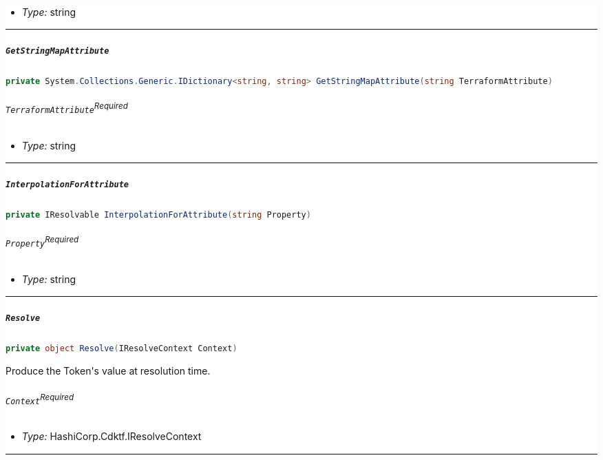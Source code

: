 - *Type:* string

---

##### `GetStringMapAttribute` <a name="GetStringMapAttribute" id="@cdktf/provider-cloudflare.dataCloudflareHealthchecks.DataCloudflareHealthchecksResultOutputReference.getStringMapAttribute"></a>

```csharp
private System.Collections.Generic.IDictionary<string, string> GetStringMapAttribute(string TerraformAttribute)
```

###### `TerraformAttribute`<sup>Required</sup> <a name="TerraformAttribute" id="@cdktf/provider-cloudflare.dataCloudflareHealthchecks.DataCloudflareHealthchecksResultOutputReference.getStringMapAttribute.parameter.terraformAttribute"></a>

- *Type:* string

---

##### `InterpolationForAttribute` <a name="InterpolationForAttribute" id="@cdktf/provider-cloudflare.dataCloudflareHealthchecks.DataCloudflareHealthchecksResultOutputReference.interpolationForAttribute"></a>

```csharp
private IResolvable InterpolationForAttribute(string Property)
```

###### `Property`<sup>Required</sup> <a name="Property" id="@cdktf/provider-cloudflare.dataCloudflareHealthchecks.DataCloudflareHealthchecksResultOutputReference.interpolationForAttribute.parameter.property"></a>

- *Type:* string

---

##### `Resolve` <a name="Resolve" id="@cdktf/provider-cloudflare.dataCloudflareHealthchecks.DataCloudflareHealthchecksResultOutputReference.resolve"></a>

```csharp
private object Resolve(IResolveContext Context)
```

Produce the Token's value at resolution time.

###### `Context`<sup>Required</sup> <a name="Context" id="@cdktf/provider-cloudflare.dataCloudflareHealthchecks.DataCloudflareHealthchecksResultOutputReference.resolve.parameter._context"></a>

- *Type:* HashiCorp.Cdktf.IResolveContext

---